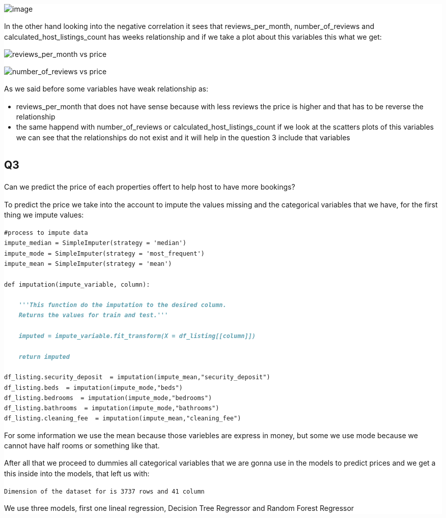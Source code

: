 ![image](https://user-images.githubusercontent.com/60525865/182408919-5ce10a7e-2d9a-4d44-9fab-2e61104576b7.png)

In the other hand looking into the negative correlation it sees that reviews_per_month, number_of_reviews and calculated_host_listings_count has weeks relationship and if we take a plot about this variables this what we get:

![reviews_per_month vs price](https://user-images.githubusercontent.com/60525865/182409698-31551797-3571-47a3-9936-a348ee578e08.png)

![number_of_reviews vs price](https://user-images.githubusercontent.com/60525865/182409711-5f3bc6a2-3faf-4e95-a248-b5d8b25925c9.png)


As we said before some variables have weak relationship as:
- reviews_per_month that does not have sense because with less reviews the price is higher and that has to be reverse the relationship
- the same happend with number_of_reviews or calculated_host_listings_count
if we look at the scatters plots of this variables we can see that the relationships do not exist and it will help in the question 3 include that variables

## Q3
Can we predict the price of each properties offert to help host to have more bookings?

To predict the price we take into the account to impute the values missing and the categorical variables that we have, for the first thing we impute values: 

```markdown
#process to impute data
impute_median = SimpleImputer(strategy = 'median')
impute_mode = SimpleImputer(strategy = 'most_frequent')
impute_mean = SimpleImputer(strategy = 'mean')

def imputation(impute_variable, column):
    
    '''This function do the imputation to the desired column.
    Returns the values for train and test.'''

    imputed = impute_variable.fit_transform(X = df_listing[[column]])
    
    return imputed

df_listing.security_deposit  = imputation(impute_mean,"security_deposit")
df_listing.beds  = imputation(impute_mode,"beds")
df_listing.bedrooms  = imputation(impute_mode,"bedrooms")
df_listing.bathrooms  = imputation(impute_mode,"bathrooms")
df_listing.cleaning_fee  = imputation(impute_mean,"cleaning_fee")
```

For some information we use the mean because those variebles are express in money, but some we use mode because we cannot have half rooms or something like that.

After all that we proceed to dummies all categorical variables that we are gonna use in the models to predict prices and we get a this inside into the models, that left us with:
```markdown
Dimension of the dataset for is 3737 rows and 41 column
```
We use three models, first one lineal regression, Decision Tree Regressor and Random Forest Regressor
